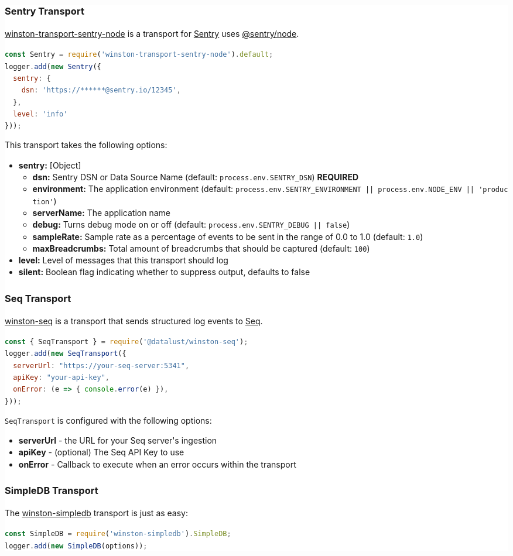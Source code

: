 ### Sentry Transport
[winston-transport-sentry-node][41] is a transport for [Sentry](https://sentry.io/) uses [@sentry/node](https://www.npmjs.com/package/@sentry/node).

```js
const Sentry = require('winston-transport-sentry-node').default;
logger.add(new Sentry({
  sentry: {
    dsn: 'https://******@sentry.io/12345',
  },
  level: 'info'
}));
```

This transport takes the following options:

* __sentry:__ [Object]
  * __dsn:__ Sentry DSN or Data Source Name (default: `process.env.SENTRY_DSN`) **REQUIRED**
  * __environment:__ The application environment (default: `process.env.SENTRY_ENVIRONMENT || process.env.NODE_ENV || 'production'`)
  * __serverName:__  The application name
  * __debug:__ Turns debug mode on or off (default: `process.env.SENTRY_DEBUG || false`)
  * __sampleRate:__ Sample rate as a percentage of events to be sent in the range of 0.0 to 1.0 (default: `1.0`)
  * __maxBreadcrumbs:__ Total amount of breadcrumbs that should be captured (default: `100`)
* __level:__ Level of messages that this transport should log
* __silent:__  Boolean flag indicating whether to suppress output, defaults to false

### Seq Transport

[winston-seq][45] is a transport that sends structured log events to [Seq](https://datalust.co/seq).

```js
const { SeqTransport } = require('@datalust/winston-seq');
logger.add(new SeqTransport({
  serverUrl: "https://your-seq-server:5341",
  apiKey: "your-api-key",
  onError: (e => { console.error(e) }),
}));
```

`SeqTransport` is configured with the following options:

* __serverUrl__ - the URL for your Seq server's ingestion
* __apiKey__ - (optional) The Seq API Key to use
* __onError__ - Callback to execute when an error occurs within the transport

### SimpleDB Transport

The [winston-simpledb][15] transport is just as easy:

``` js
const SimpleDB = require('winston-simpledb').SimpleDB;
logger.add(new SimpleDB(options));
```


[you search for]: https://www.npmjs.com/search?q=winston
[0]: https://nodejs.org/api/stream.html#stream_class_stream_writable
[1]: https://github.com/flatiron/winstond
[2]: https://github.com/indexzero/winston-couchdb
[3]: http://guide.couchdb.org/draft/design.html
[4]: https://github.com/mranney/node_redis
[5]: https://github.com/indexzero/winston-loggly
[6]: http://nodejitsu.com
[7]: https://github.com/nodejitsu/node-loggly
[8]: http://loggly.com
[9]: http://www.loggly.com/product/
[10]: http://wiki.loggly.com/loggingfromcode
[11]: https://github.com/indexzero/winston-riak
[12]: http://riakjs.org
[13]: https://github.com/frank06/riak-js/blob/master/src/http_client.coffee#L10
[14]: http://github.com/indexzero/winston-mongodb
[15]: http://github.com/appsattic/winston-simpledb
[16]: http://github.com/wavded/winston-mail
[17]: https://github.com/weaver/node-mail
[18]: https://github.com/jesseditson/winston-sns
[19]: https://github.com/namshi/winston-graylog2
[20]: https://github.com/jorgebay/winston-cassandra
[21]: https://github.com/jpoon/winston-azuretable
[22]: https://github.com/rickcraig/winston-airbrake2
[24]: https://github.com/sematext/winston-logsene
[25]: https://github.com/timdp/winston-aws-cloudwatch
[26]: https://github.com/lazywithclass/winston-cloudwatch
[27]: https://github.com/kenperkins/winston-papertrail
[28]: https://github.com/pkallos/winston-firehose
[29]: https://www.npmjs.com/package/@google-cloud/logging-winston
[30]: https://cloud.google.com/logging/
[31]: https://github.com/joelee/winston-spark
[32]: https://github.com/avens19/winston-sumologic-transport
[33]: https://github.com/peteward44/winston-winlog2
[34]: https://github.com/hakanostrom/winston-cloudant
[35]: https://github.com/SerayaEryn/fast-file-rotate
[36]: https://github.com/inspiredjw/winston-dynamodb
[37]: https://github.com/logdna/logdna-winston
[38]: https://github.com/itsfadnis/datadog-winston
[39]: https://github.com/TheAppleFreak/winston-slack-webhook-transport
[40]: https://github.com/punkish/winston-better-sqlite3
[41]: https://github.com/aandrewww/winston-transport-sentry-node
[42]: https://github.com/kaminskypavel/winston-bigquery
[43]: https://www.npmjs.com/package/winston-bigquery
[44]: https://github.com/Quintinity/humio-winston
[45]: https://github.com/datalust/winston-seq
[46]: https://github.com/arpad1337/winston-console-transport-in-worker
[47]: https://github.com/kimnetics/winston-newrelic-agent-transport
[48]: https://github.com/loderunner/winston-transport-vscode